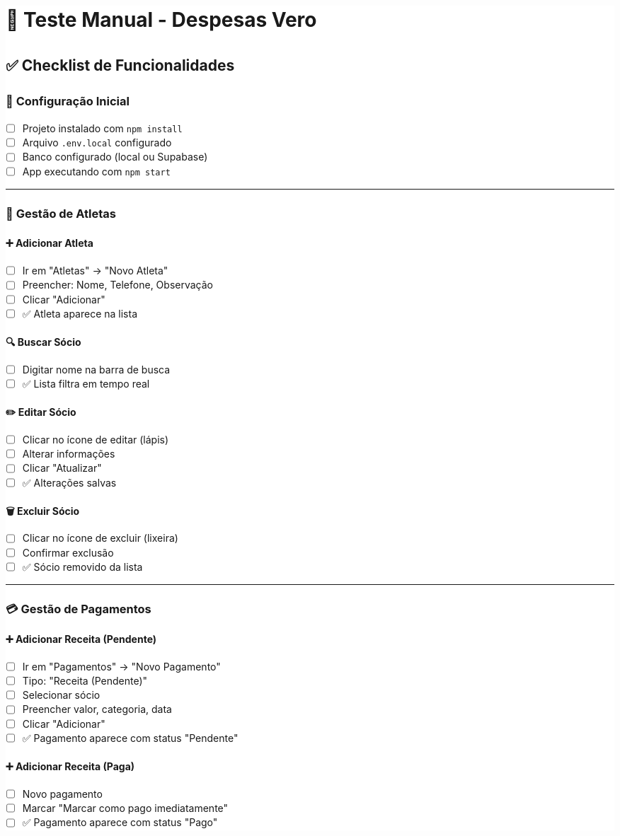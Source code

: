 # 🧪 Teste Manual - Despesas Vero

## ✅ Checklist de Funcionalidades

### 🚀 **Configuração Inicial**
- [ ] Projeto instalado com `npm install`
- [ ] Arquivo `.env.local` configurado
- [ ] Banco configurado (local ou Supabase)
- [ ] App executando com `npm start`

---

### 👥 **Gestão de Atletas**

#### ➕ Adicionar Atleta
- [ ] Ir em "Atletas" → "Novo Atleta"
- [ ] Preencher: Nome, Telefone, Observação
- [ ] Clicar "Adicionar"
- [ ] ✅ Atleta aparece na lista

#### 🔍 Buscar Sócio
- [ ] Digitar nome na barra de busca
- [ ] ✅ Lista filtra em tempo real

#### ✏️ Editar Sócio
- [ ] Clicar no ícone de editar (lápis)
- [ ] Alterar informações
- [ ] Clicar "Atualizar"
- [ ] ✅ Alterações salvas

#### 🗑️ Excluir Sócio
- [ ] Clicar no ícone de excluir (lixeira)
- [ ] Confirmar exclusão
- [ ] ✅ Sócio removido da lista

---

### 💳 **Gestão de Pagamentos**

#### ➕ Adicionar Receita (Pendente)
- [ ] Ir em "Pagamentos" → "Novo Pagamento"
- [ ] Tipo: "Receita (Pendente)"
- [ ] Selecionar sócio
- [ ] Preencher valor, categoria, data
- [ ] Clicar "Adicionar"
- [ ] ✅ Pagamento aparece com status "Pendente"

#### ➕ Adicionar Receita (Paga)
- [ ] Novo pagamento
- [ ] Marcar "Marcar como pago imediatamente"
- [ ] ✅ Pagamento aparece com status "Pago"
